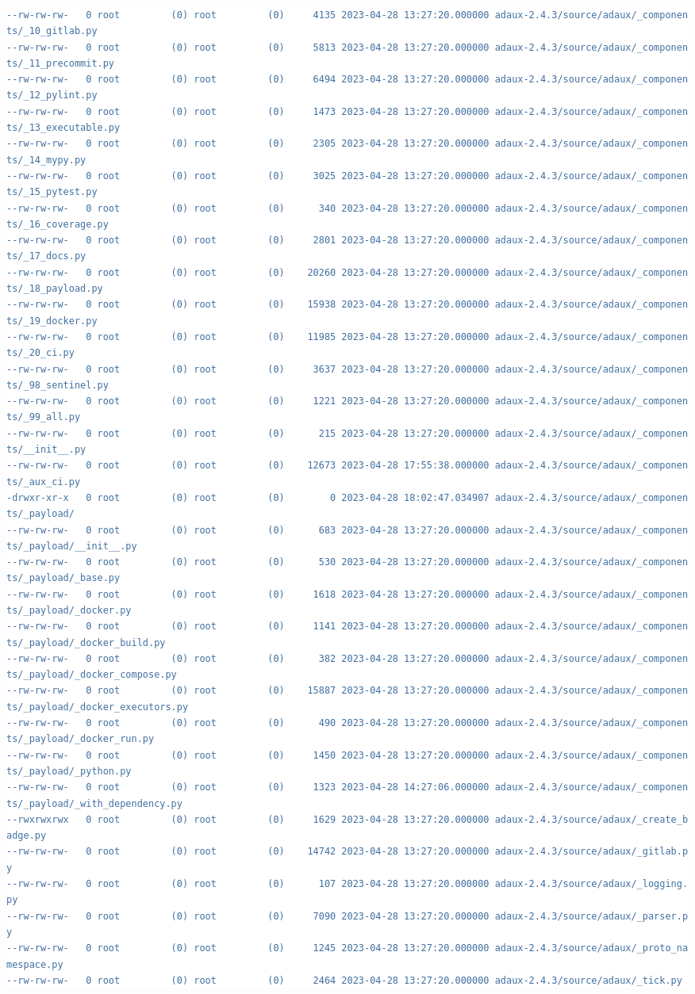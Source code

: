 ```diff
--rw-rw-rw-   0 root         (0) root         (0)     4135 2023-04-28 13:27:20.000000 adaux-2.4.3/source/adaux/_components/_10_gitlab.py
--rw-rw-rw-   0 root         (0) root         (0)     5813 2023-04-28 13:27:20.000000 adaux-2.4.3/source/adaux/_components/_11_precommit.py
--rw-rw-rw-   0 root         (0) root         (0)     6494 2023-04-28 13:27:20.000000 adaux-2.4.3/source/adaux/_components/_12_pylint.py
--rw-rw-rw-   0 root         (0) root         (0)     1473 2023-04-28 13:27:20.000000 adaux-2.4.3/source/adaux/_components/_13_executable.py
--rw-rw-rw-   0 root         (0) root         (0)     2305 2023-04-28 13:27:20.000000 adaux-2.4.3/source/adaux/_components/_14_mypy.py
--rw-rw-rw-   0 root         (0) root         (0)     3025 2023-04-28 13:27:20.000000 adaux-2.4.3/source/adaux/_components/_15_pytest.py
--rw-rw-rw-   0 root         (0) root         (0)      340 2023-04-28 13:27:20.000000 adaux-2.4.3/source/adaux/_components/_16_coverage.py
--rw-rw-rw-   0 root         (0) root         (0)     2801 2023-04-28 13:27:20.000000 adaux-2.4.3/source/adaux/_components/_17_docs.py
--rw-rw-rw-   0 root         (0) root         (0)    20260 2023-04-28 13:27:20.000000 adaux-2.4.3/source/adaux/_components/_18_payload.py
--rw-rw-rw-   0 root         (0) root         (0)    15938 2023-04-28 13:27:20.000000 adaux-2.4.3/source/adaux/_components/_19_docker.py
--rw-rw-rw-   0 root         (0) root         (0)    11985 2023-04-28 13:27:20.000000 adaux-2.4.3/source/adaux/_components/_20_ci.py
--rw-rw-rw-   0 root         (0) root         (0)     3637 2023-04-28 13:27:20.000000 adaux-2.4.3/source/adaux/_components/_98_sentinel.py
--rw-rw-rw-   0 root         (0) root         (0)     1221 2023-04-28 13:27:20.000000 adaux-2.4.3/source/adaux/_components/_99_all.py
--rw-rw-rw-   0 root         (0) root         (0)      215 2023-04-28 13:27:20.000000 adaux-2.4.3/source/adaux/_components/__init__.py
--rw-rw-rw-   0 root         (0) root         (0)    12673 2023-04-28 17:55:38.000000 adaux-2.4.3/source/adaux/_components/_aux_ci.py
-drwxr-xr-x   0 root         (0) root         (0)        0 2023-04-28 18:02:47.034907 adaux-2.4.3/source/adaux/_components/_payload/
--rw-rw-rw-   0 root         (0) root         (0)      683 2023-04-28 13:27:20.000000 adaux-2.4.3/source/adaux/_components/_payload/__init__.py
--rw-rw-rw-   0 root         (0) root         (0)      530 2023-04-28 13:27:20.000000 adaux-2.4.3/source/adaux/_components/_payload/_base.py
--rw-rw-rw-   0 root         (0) root         (0)     1618 2023-04-28 13:27:20.000000 adaux-2.4.3/source/adaux/_components/_payload/_docker.py
--rw-rw-rw-   0 root         (0) root         (0)     1141 2023-04-28 13:27:20.000000 adaux-2.4.3/source/adaux/_components/_payload/_docker_build.py
--rw-rw-rw-   0 root         (0) root         (0)      382 2023-04-28 13:27:20.000000 adaux-2.4.3/source/adaux/_components/_payload/_docker_compose.py
--rw-rw-rw-   0 root         (0) root         (0)    15887 2023-04-28 13:27:20.000000 adaux-2.4.3/source/adaux/_components/_payload/_docker_executors.py
--rw-rw-rw-   0 root         (0) root         (0)      490 2023-04-28 13:27:20.000000 adaux-2.4.3/source/adaux/_components/_payload/_docker_run.py
--rw-rw-rw-   0 root         (0) root         (0)     1450 2023-04-28 13:27:20.000000 adaux-2.4.3/source/adaux/_components/_payload/_python.py
--rw-rw-rw-   0 root         (0) root         (0)     1323 2023-04-28 14:27:06.000000 adaux-2.4.3/source/adaux/_components/_payload/_with_dependency.py
--rwxrwxrwx   0 root         (0) root         (0)     1629 2023-04-28 13:27:20.000000 adaux-2.4.3/source/adaux/_create_badge.py
--rw-rw-rw-   0 root         (0) root         (0)    14742 2023-04-28 13:27:20.000000 adaux-2.4.3/source/adaux/_gitlab.py
--rw-rw-rw-   0 root         (0) root         (0)      107 2023-04-28 13:27:20.000000 adaux-2.4.3/source/adaux/_logging.py
--rw-rw-rw-   0 root         (0) root         (0)     7090 2023-04-28 13:27:20.000000 adaux-2.4.3/source/adaux/_parser.py
--rw-rw-rw-   0 root         (0) root         (0)     1245 2023-04-28 13:27:20.000000 adaux-2.4.3/source/adaux/_proto_namespace.py
--rw-rw-rw-   0 root         (0) root         (0)     2464 2023-04-28 13:27:20.000000 adaux-2.4.3/source/adaux/_tick.py
```